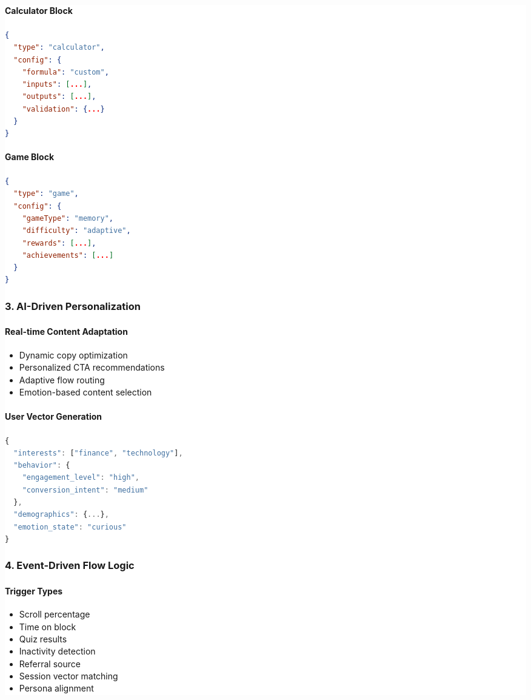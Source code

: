 #### Calculator Block
```json
{
  "type": "calculator",
  "config": {
    "formula": "custom",
    "inputs": [...],
    "outputs": [...],
    "validation": {...}
  }
}
```

#### Game Block
```json
{
  "type": "game",
  "config": {
    "gameType": "memory",
    "difficulty": "adaptive",
    "rewards": [...],
    "achievements": [...]
  }
}
```

### 3. AI-Driven Personalization

#### Real-time Content Adaptation
- Dynamic copy optimization
- Personalized CTA recommendations
- Adaptive flow routing
- Emotion-based content selection

#### User Vector Generation
```javascript
{
  "interests": ["finance", "technology"],
  "behavior": {
    "engagement_level": "high",
    "conversion_intent": "medium"
  },
  "demographics": {...},
  "emotion_state": "curious"
}
```

### 4. Event-Driven Flow Logic

#### Trigger Types
- Scroll percentage
- Time on block
- Quiz results
- Inactivity detection
- Referral source
- Session vector matching
- Persona alignment
